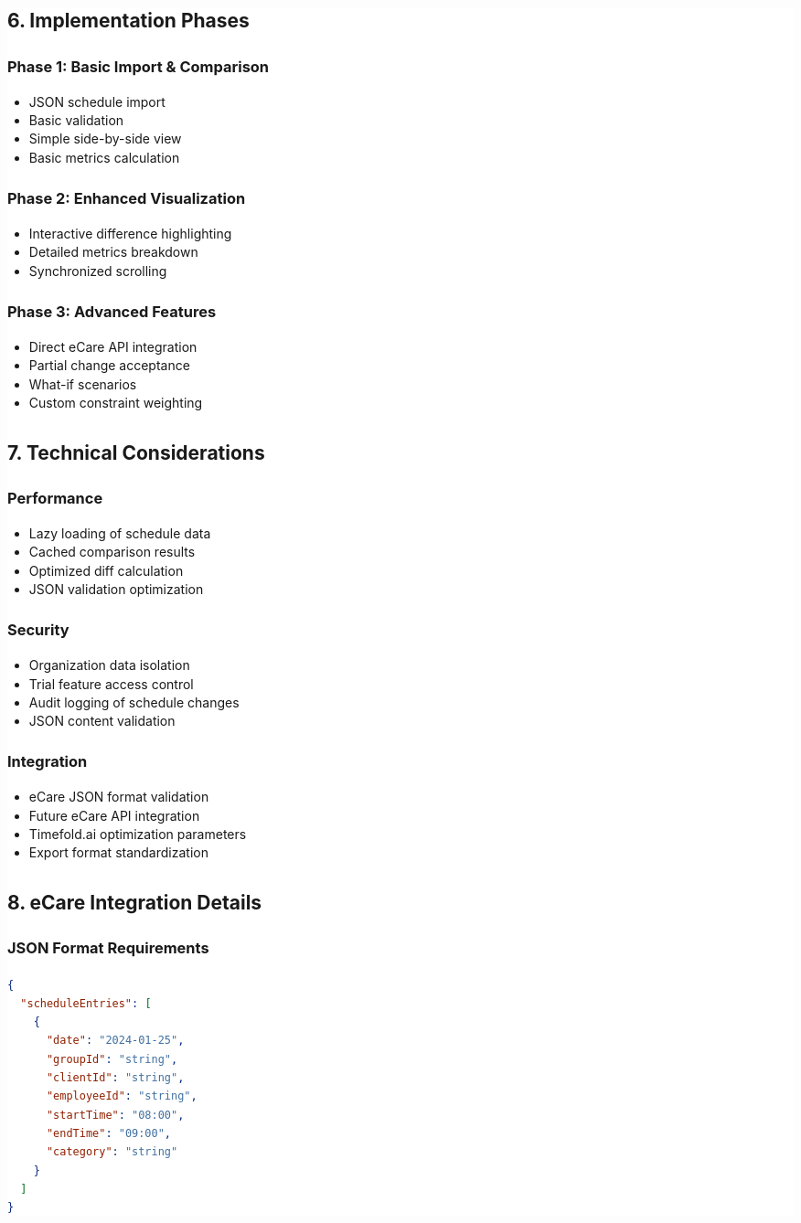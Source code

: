 ## 6. Implementation Phases

### Phase 1: Basic Import & Comparison
- JSON schedule import
- Basic validation
- Simple side-by-side view
- Basic metrics calculation

### Phase 2: Enhanced Visualization
- Interactive difference highlighting
- Detailed metrics breakdown
- Synchronized scrolling

### Phase 3: Advanced Features
- Direct eCare API integration
- Partial change acceptance
- What-if scenarios
- Custom constraint weighting

## 7. Technical Considerations

### Performance
- Lazy loading of schedule data
- Cached comparison results
- Optimized diff calculation
- JSON validation optimization

### Security
- Organization data isolation
- Trial feature access control
- Audit logging of schedule changes
- JSON content validation

### Integration
- eCare JSON format validation
- Future eCare API integration
- Timefold.ai optimization parameters
- Export format standardization

## 8. eCare Integration Details

### JSON Format Requirements
```json
{
  "scheduleEntries": [
    {
      "date": "2024-01-25",
      "groupId": "string",
      "clientId": "string",
      "employeeId": "string",
      "startTime": "08:00",
      "endTime": "09:00",
      "category": "string"
    }
  ]
}
```
